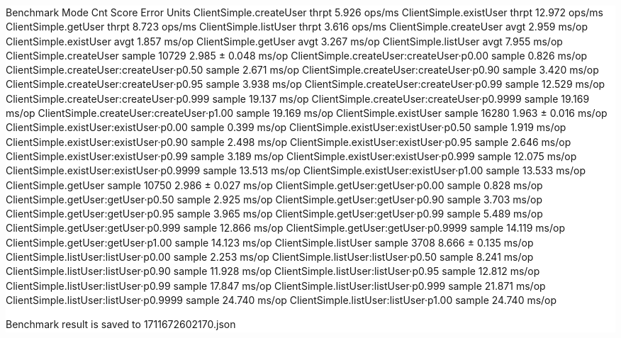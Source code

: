Benchmark                                     Mode    Cnt   Score   Error   Units
ClientSimple.createUser                      thrpt          5.926          ops/ms
ClientSimple.existUser                       thrpt         12.972          ops/ms
ClientSimple.getUser                         thrpt          8.723          ops/ms
ClientSimple.listUser                        thrpt          3.616          ops/ms
ClientSimple.createUser                       avgt          2.959           ms/op
ClientSimple.existUser                        avgt          1.857           ms/op
ClientSimple.getUser                          avgt          3.267           ms/op
ClientSimple.listUser                         avgt          7.955           ms/op
ClientSimple.createUser                     sample  10729   2.985 ± 0.048   ms/op
ClientSimple.createUser:createUser·p0.00    sample          0.826           ms/op
ClientSimple.createUser:createUser·p0.50    sample          2.671           ms/op
ClientSimple.createUser:createUser·p0.90    sample          3.420           ms/op
ClientSimple.createUser:createUser·p0.95    sample          3.938           ms/op
ClientSimple.createUser:createUser·p0.99    sample         12.529           ms/op
ClientSimple.createUser:createUser·p0.999   sample         19.137           ms/op
ClientSimple.createUser:createUser·p0.9999  sample         19.169           ms/op
ClientSimple.createUser:createUser·p1.00    sample         19.169           ms/op
ClientSimple.existUser                      sample  16280   1.963 ± 0.016   ms/op
ClientSimple.existUser:existUser·p0.00      sample          0.399           ms/op
ClientSimple.existUser:existUser·p0.50      sample          1.919           ms/op
ClientSimple.existUser:existUser·p0.90      sample          2.498           ms/op
ClientSimple.existUser:existUser·p0.95      sample          2.646           ms/op
ClientSimple.existUser:existUser·p0.99      sample          3.189           ms/op
ClientSimple.existUser:existUser·p0.999     sample         12.075           ms/op
ClientSimple.existUser:existUser·p0.9999    sample         13.513           ms/op
ClientSimple.existUser:existUser·p1.00      sample         13.533           ms/op
ClientSimple.getUser                        sample  10750   2.986 ± 0.027   ms/op
ClientSimple.getUser:getUser·p0.00          sample          0.828           ms/op
ClientSimple.getUser:getUser·p0.50          sample          2.925           ms/op
ClientSimple.getUser:getUser·p0.90          sample          3.703           ms/op
ClientSimple.getUser:getUser·p0.95          sample          3.965           ms/op
ClientSimple.getUser:getUser·p0.99          sample          5.489           ms/op
ClientSimple.getUser:getUser·p0.999         sample         12.866           ms/op
ClientSimple.getUser:getUser·p0.9999        sample         14.119           ms/op
ClientSimple.getUser:getUser·p1.00          sample         14.123           ms/op
ClientSimple.listUser                       sample   3708   8.666 ± 0.135   ms/op
ClientSimple.listUser:listUser·p0.00        sample          2.253           ms/op
ClientSimple.listUser:listUser·p0.50        sample          8.241           ms/op
ClientSimple.listUser:listUser·p0.90        sample         11.928           ms/op
ClientSimple.listUser:listUser·p0.95        sample         12.812           ms/op
ClientSimple.listUser:listUser·p0.99        sample         17.847           ms/op
ClientSimple.listUser:listUser·p0.999       sample         21.871           ms/op
ClientSimple.listUser:listUser·p0.9999      sample         24.740           ms/op
ClientSimple.listUser:listUser·p1.00        sample         24.740           ms/op

Benchmark result is saved to 1711672602170.json
